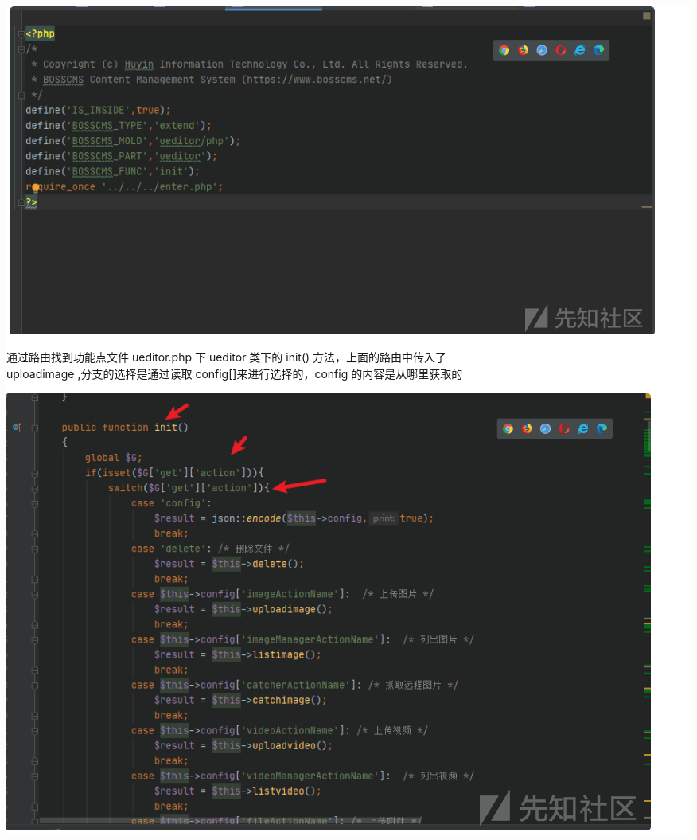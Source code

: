 [![](assets/1701222510-df52e4f13a7d0d9c47f078181893bef5.png)](https://xzfile.aliyuncs.com/media/upload/picture/20231127181427-bef5f412-8d0d-1.png)

通过路由找到功能点文件 ueditor.php 下 ueditor 类下的 init() 方法，上面的路由中传入了  
uploadimage ,分支的选择是通过读取 config\[\]来进行选择的，config 的内容是从哪里获取的

[![](assets/1701222510-8ae11539d1184f3f8bd1498a576ec698.png)](https://xzfile.aliyuncs.com/media/upload/picture/20231127181443-c8a6ab50-8d0d-1.png)
